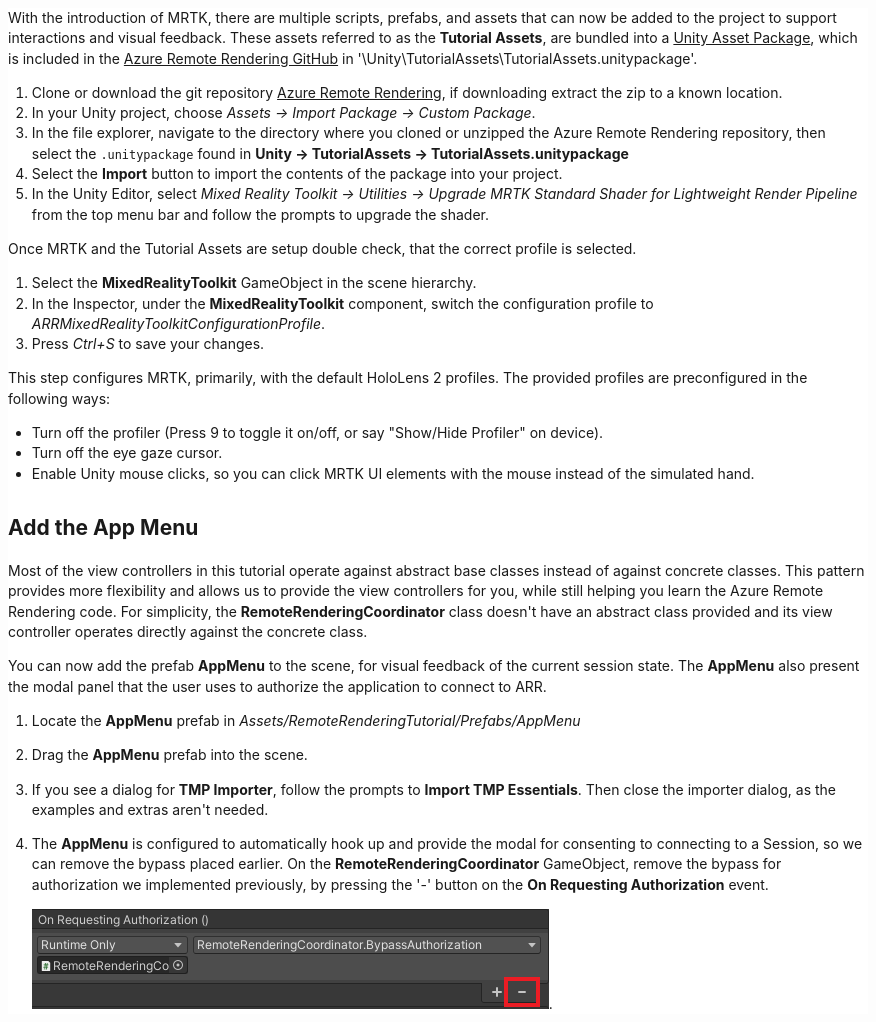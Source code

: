 With the introduction of MRTK, there are multiple scripts, prefabs, and assets that can now be added to the project to support interactions and visual feedback. These assets referred to as the **Tutorial Assets**, are bundled into a [Unity Asset Package](https://docs.unity3d.com/Manual/AssetPackages.html), which is included in the [Azure Remote Rendering GitHub](https://github.com/Azure/azure-remote-rendering) in '\Unity\TutorialAssets\TutorialAssets.unitypackage'.

1. Clone or download the git repository [Azure Remote Rendering](https://github.com/Azure/azure-remote-rendering), if downloading extract the zip to a known location.
1. In your Unity project, choose *Assets -> Import Package -> Custom Package*.
1. In the file explorer, navigate to the directory where you cloned or unzipped the Azure Remote Rendering repository, then select the `.unitypackage` found in **Unity -> TutorialAssets -> TutorialAssets.unitypackage**
1. Select the **Import** button to import the contents of the package into your project.
1. In the Unity Editor, select *Mixed Reality Toolkit -> Utilities -> Upgrade MRTK Standard Shader for Lightweight Render Pipeline* from the top menu bar and follow the prompts to upgrade the shader.

Once MRTK and the Tutorial Assets are setup double check, that the correct profile is selected.

1. Select the **MixedRealityToolkit** GameObject in the scene hierarchy.
1. In the Inspector, under the **MixedRealityToolkit** component, switch the configuration profile to *ARRMixedRealityToolkitConfigurationProfile*.
1. Press *Ctrl+S* to save your changes.

This step configures MRTK, primarily, with the default HoloLens 2 profiles. The provided profiles are preconfigured in the following ways:
 - Turn off the profiler (Press 9 to toggle it on/off, or say "Show/Hide Profiler" on device).
 - Turn off the eye gaze cursor.
 - Enable Unity mouse clicks, so you can click MRTK UI elements with the mouse instead of the simulated hand.

## Add the App Menu

Most of the view controllers in this tutorial operate against abstract base classes instead of against concrete classes. This pattern provides more flexibility and allows us to provide the view controllers for you, while still helping you learn the Azure Remote Rendering code. For simplicity, the **RemoteRenderingCoordinator** class doesn't have an abstract class provided and its view controller operates directly against the concrete class.

You can now add the prefab **AppMenu** to the scene, for visual feedback of the current session state. The **AppMenu** also present the modal panel that the user uses to authorize the application to connect to ARR.

1. Locate the **AppMenu** prefab in *Assets/RemoteRenderingTutorial/Prefabs/AppMenu*
1. Drag the **AppMenu** prefab into the scene.
1. If you see a dialog for **TMP Importer**, follow the prompts to **Import TMP Essentials**. Then close the importer dialog, as the examples and extras aren't needed.
1. The **AppMenu** is configured to automatically hook up and provide the modal for consenting to connecting to a Session, so we can remove the bypass placed earlier. On the **RemoteRenderingCoordinator** GameObject, remove the bypass for authorization we implemented previously, by pressing the '-' button on the **On Requesting Authorization** event.

    ![Remove bypass](./media/remove-bypass-event.png).
